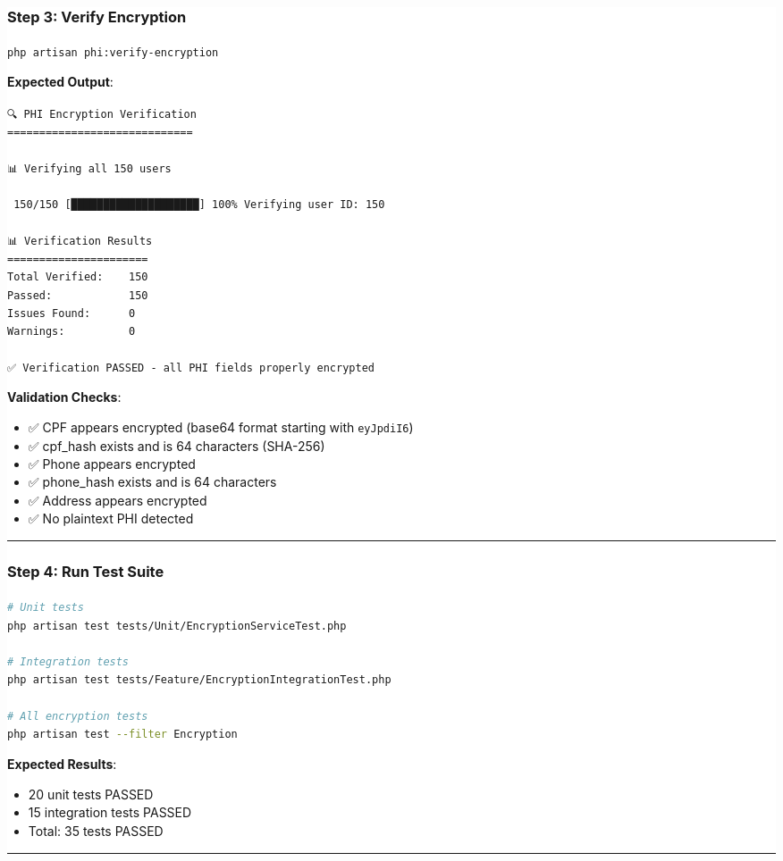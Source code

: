 
### Step 3: Verify Encryption
```bash
php artisan phi:verify-encryption
```

**Expected Output**:
```
🔍 PHI Encryption Verification
=============================

📊 Verifying all 150 users

 150/150 [████████████████████] 100% Verifying user ID: 150

📊 Verification Results
======================
Total Verified:    150
Passed:            150
Issues Found:      0
Warnings:          0

✅ Verification PASSED - all PHI fields properly encrypted
```

**Validation Checks**:
- ✅ CPF appears encrypted (base64 format starting with `eyJpdiI6`)
- ✅ cpf_hash exists and is 64 characters (SHA-256)
- ✅ Phone appears encrypted
- ✅ phone_hash exists and is 64 characters
- ✅ Address appears encrypted
- ✅ No plaintext PHI detected

---

### Step 4: Run Test Suite
```bash
# Unit tests
php artisan test tests/Unit/EncryptionServiceTest.php

# Integration tests
php artisan test tests/Feature/EncryptionIntegrationTest.php

# All encryption tests
php artisan test --filter Encryption
```

**Expected Results**:
- 20 unit tests PASSED
- 15 integration tests PASSED
- Total: 35 tests PASSED

---
